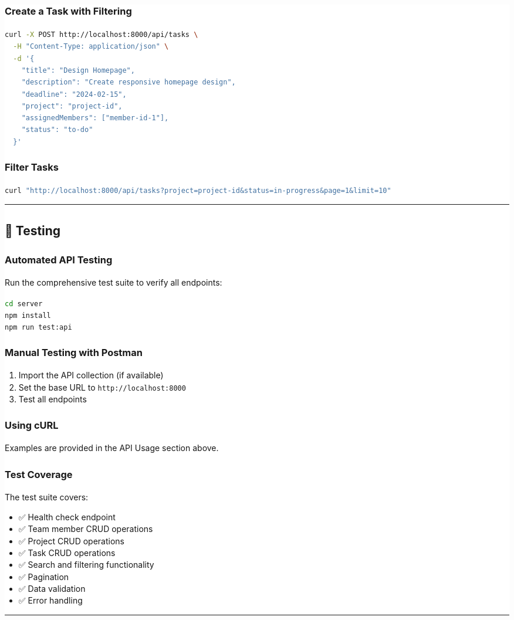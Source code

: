 ### Create a Task with Filtering
```bash
curl -X POST http://localhost:8000/api/tasks \
  -H "Content-Type: application/json" \
  -d '{
    "title": "Design Homepage",
    "description": "Create responsive homepage design",
    "deadline": "2024-02-15",
    "project": "project-id",
    "assignedMembers": ["member-id-1"],
    "status": "to-do"
  }'
```

### Filter Tasks
```bash
curl "http://localhost:8000/api/tasks?project=project-id&status=in-progress&page=1&limit=10"
```

---

## 🧪 Testing

### Automated API Testing
Run the comprehensive test suite to verify all endpoints:

```bash
cd server
npm install
npm run test:api
```

### Manual Testing with Postman
1. Import the API collection (if available)
2. Set the base URL to `http://localhost:8000`
3. Test all endpoints

### Using cURL
Examples are provided in the API Usage section above.

### Test Coverage
The test suite covers:
- ✅ Health check endpoint
- ✅ Team member CRUD operations
- ✅ Project CRUD operations  
- ✅ Task CRUD operations
- ✅ Search and filtering functionality
- ✅ Pagination
- ✅ Data validation
- ✅ Error handling

---